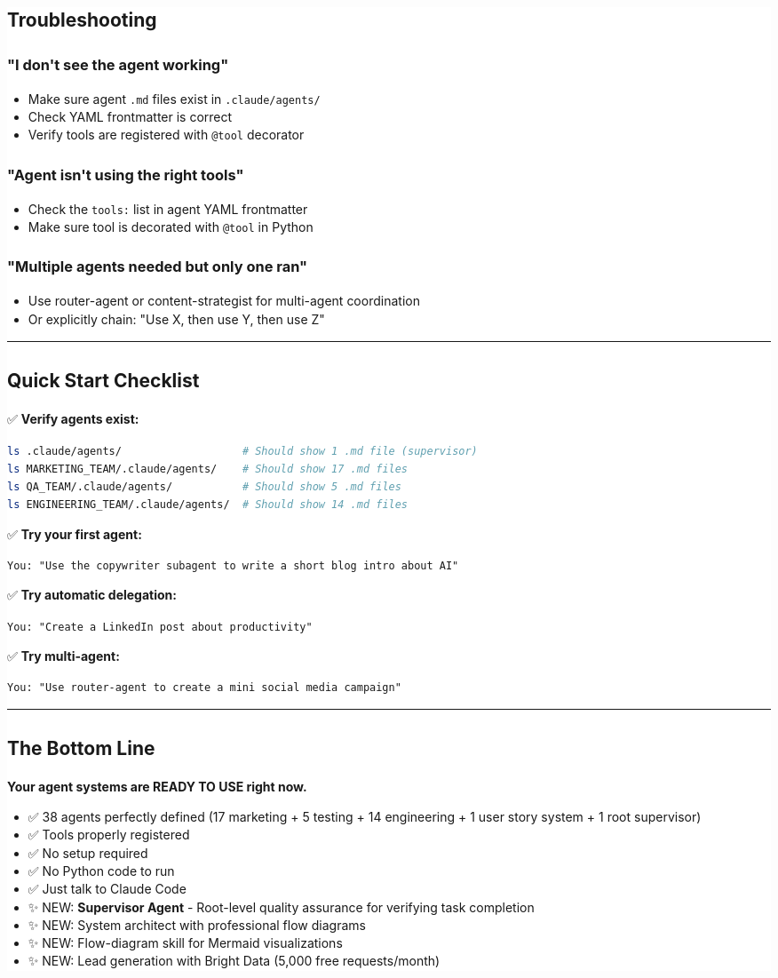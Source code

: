 ## Troubleshooting

### "I don't see the agent working"
- Make sure agent `.md` files exist in `.claude/agents/`
- Check YAML frontmatter is correct
- Verify tools are registered with `@tool` decorator

### "Agent isn't using the right tools"
- Check the `tools:` list in agent YAML frontmatter
- Make sure tool is decorated with `@tool` in Python

### "Multiple agents needed but only one ran"
- Use router-agent or content-strategist for multi-agent coordination
- Or explicitly chain: "Use X, then use Y, then use Z"

---

## Quick Start Checklist

✅ **Verify agents exist:**
```bash
ls .claude/agents/                   # Should show 1 .md file (supervisor)
ls MARKETING_TEAM/.claude/agents/    # Should show 17 .md files
ls QA_TEAM/.claude/agents/           # Should show 5 .md files
ls ENGINEERING_TEAM/.claude/agents/  # Should show 14 .md files
```

✅ **Try your first agent:**
```
You: "Use the copywriter subagent to write a short blog intro about AI"
```

✅ **Try automatic delegation:**
```
You: "Create a LinkedIn post about productivity"
```

✅ **Try multi-agent:**
```
You: "Use router-agent to create a mini social media campaign"
```

---

## The Bottom Line

**Your agent systems are READY TO USE right now.**

- ✅ 38 agents perfectly defined (17 marketing + 5 testing + 14 engineering + 1 user story system + 1 root supervisor)
- ✅ Tools properly registered
- ✅ No setup required
- ✅ No Python code to run
- ✅ Just talk to Claude Code
- ✨ NEW: **Supervisor Agent** - Root-level quality assurance for verifying task completion
- ✨ NEW: System architect with professional flow diagrams
- ✨ NEW: Flow-diagram skill for Mermaid visualizations
- ✨ NEW: Lead generation with Bright Data (5,000 free requests/month)
